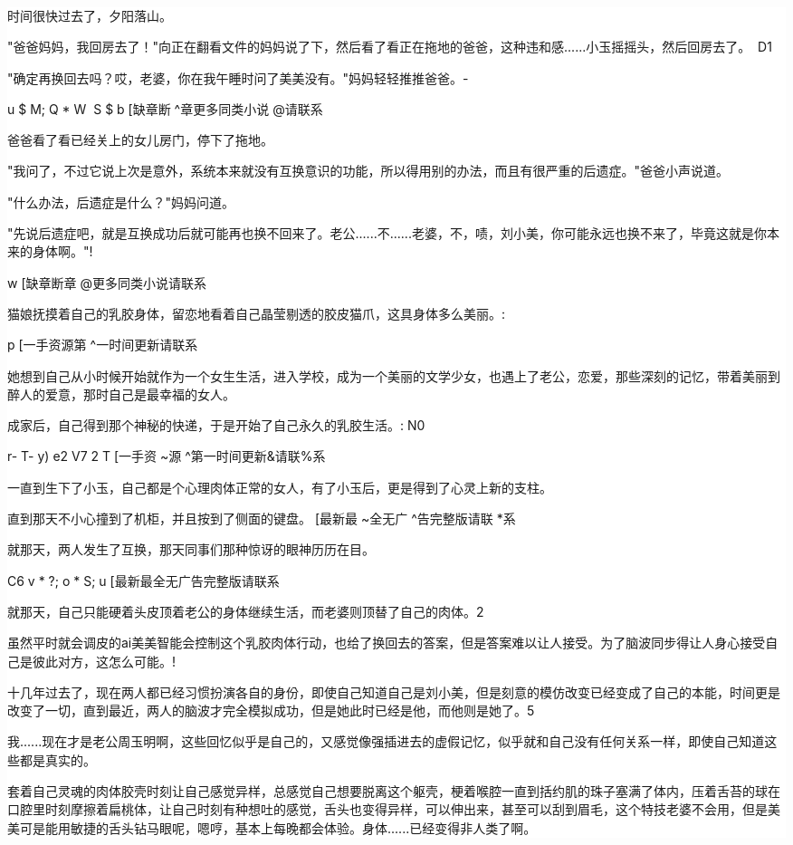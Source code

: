 
时间很快过去了，夕阳落山。



"爸爸妈妈，我回房去了！"向正在翻看文件的妈妈说了下，然后看了看正在拖地的爸爸，这种违和感......小玉摇摇头，然后回房去了。  D1



"确定再换回去吗？哎，老婆，你在我午睡时问了美美没有。"妈妈轻轻推推爸爸。-

u $ M; Q * W  S $ b [缺章断 ^章更多同类小说 @请联系



爸爸看了看已经关上的女儿房门，停下了拖地。



"我问了，不过它说上次是意外，系统本来就没有互换意识的功能，所以得用别的办法，而且有很严重的后遗症。"爸爸小声说道。



"什么办法，后遗症是什么？"妈妈问道。



"先说后遗症吧，就是互换成功后就可能再也换不回来了。老公......不......老婆，不，啧，刘小美，你可能永远也换不来了，毕竟这就是你本来的身体啊。"!

w [缺章断章 @更多同类小说请联系



猫娘抚摸着自己的乳胶身体，留恋地看着自己晶莹剔透的胶皮猫爪，这具身体多么美丽。:

p [一手资源第 ^一时间更新请联系



她想到自己从小时候开始就作为一个女生生活，进入学校，成为一个美丽的文学少女，也遇上了老公，恋爱，那些深刻的记忆，带着美丽到醉人的爱意，那时自己是最幸福的女人。



成家后，自己得到那个神秘的快递，于是开始了自己永久的乳胶生活。: N0

r- T- y) e2 V7  2 T [一手资 ~源 ^第一时间更新&请联%系



一直到生下了小玉，自己都是个心理肉体正常的女人，有了小玉后，更是得到了心灵上新的支柱。



直到那天不小心撞到了机柜，并且按到了侧面的键盘。 [最新最 ~全无广 ^告完整版请联 *系



就那天，两人发生了互换，那天同事们那种惊讶的眼神历历在目。

C6 v * ?; o * S; u [最新最全无广告完整版请联系



就那天，自己只能硬着头皮顶着老公的身体继续生活，而老婆则顶替了自己的肉体。2



虽然平时就会调皮的ai美美智能会控制这个乳胶肉体行动，也给了换回去的答案，但是答案难以让人接受。为了脑波同步得让人身心接受自己是彼此对方，这怎么可能。!



十几年过去了，现在两人都已经习惯扮演各自的身份，即使自己知道自己是刘小美，但是刻意的模仿改变已经变成了自己的本能，时间更是改变了一切，直到最近，两人的脑波才完全模拟成功，但是她此时已经是他，而他则是她了。5



我......现在才是老公周玉明啊，这些回忆似乎是自己的，又感觉像强插进去的虚假记忆，似乎就和自己没有任何关系一样，即使自己知道这些都是真实的。



套着自己灵魂的肉体胶壳时刻让自己感觉异样，总感觉自己想要脱离这个躯壳，梗着喉腔一直到括约肌的珠子塞满了体内，压着舌苔的球在口腔里时刻摩擦着扁桃体，让自己时刻有种想吐的感觉，舌头也变得异样，可以伸出来，甚至可以刮到眉毛，这个特技老婆不会用，但是美美可是能用敏捷的舌头钻马眼呢，嗯哼，基本上每晚都会体验。身体......已经变得非人类了啊。



